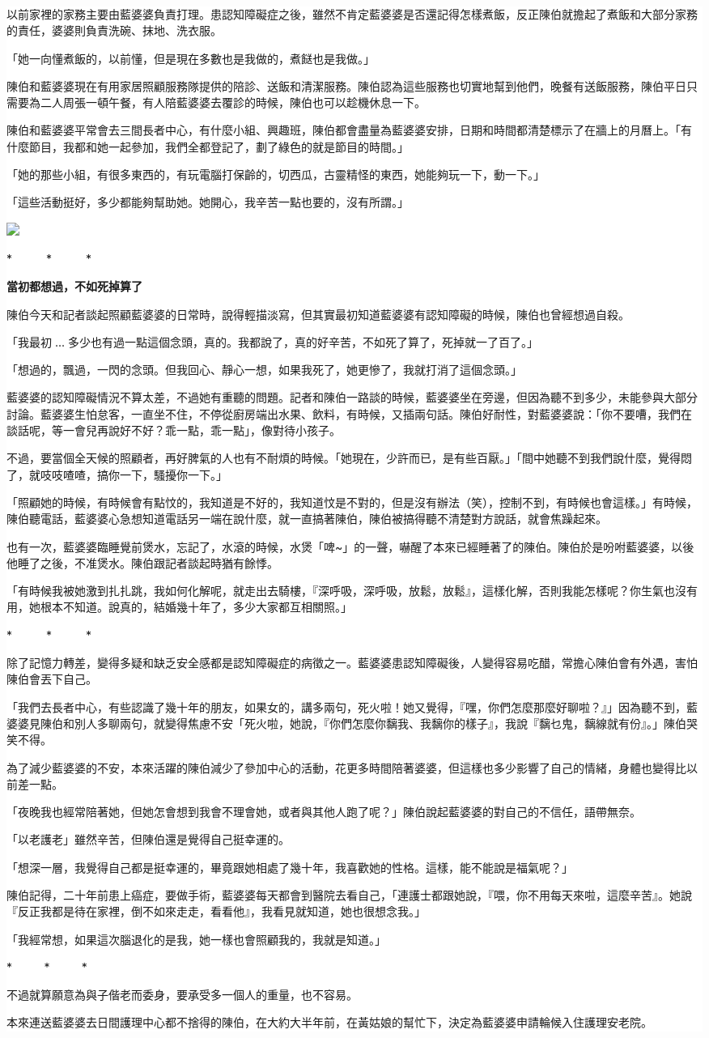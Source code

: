   
以前家裡的家務主要由藍婆婆負責打理。患認知障礙症之後，雖然不肯定藍婆婆是否還記得怎樣煮飯，反正陳伯就擔起了煮飯和大部分家務的責任，婆婆則負責洗碗、抹地、洗衣服。

「她一向懂煮飯的，以前懂，但是現在多數也是我做的，煮餸也是我做。」

陳伯和藍婆婆現在有用家居照顧服務隊提供的陪診、送飯和清潔服務。陳伯認為這些服務也切實地幫到他們，晚餐有送飯服務，陳伯平日只需要為二人周張一頓午餐，有人陪藍婆婆去覆診的時候，陳伯也可以趁機休息一下。

陳伯和藍婆婆平常會去三間長者中心，有什麼小組、興趣班，陳伯都會盡量為藍婆婆安排，日期和時間都清楚標示了在牆上的月曆上。「有什麼節目，我都和她一起參加，我們全都登記了，劃了綠色的就是節目的時間。」

「她的那些小組，有很多東西的，有玩電腦打保齡的，切西瓜，古靈精怪的東西，她能夠玩一下，動一下。」

「這些活動挺好，多少都能夠幫助她。她開心，我辛苦一點也要的，沒有所謂。」

![](http://web.archive.org/web/2020im_/https://assets.thestandnews.com/media/photos/4_pk9nH.png)

\*　　　\*　　　\*

**當初都想過，不如死掉算了**

陳伯今天和記者談起照顧藍婆婆的日常時，說得輕描淡寫，但其實最初知道藍婆婆有認知障礙的時候，陳伯也曾經想過自殺。

「我最初 ... 多少也有過一點這個念頭，真的。我都說了，真的好辛苦，不如死了算了，死掉就一了百了。」

「想過的，飄過，一閃的念頭。但我回心、靜心一想，如果我死了，她更慘了，我就打消了這個念頭。」

藍婆婆的認知障礙情況不算太差，不過她有重聽的問題。記者和陳伯一路談的時候，藍婆婆坐在旁邊，但因為聽不到多少，未能參與大部分討論。藍婆婆生怕怠客，一直坐不住，不停從廚房端出水果、飲料，有時候，又插兩句話。陳伯好耐性，對藍婆婆說：「你不要嘈，我們在談話呢，等一會兒再說好不好？乖一點，乖一點」，像對待小孩子。

不過，要當個全天候的照顧者，再好脾氣的人也有不耐煩的時候。「她現在，少許而已，是有些百厭。」「間中她聽不到我們說什麼，覺得悶了，就吱吱喳喳，搞你一下，騷擾你一下。」

「照顧她的時候，有時候會有點忟的，我知道是不好的，我知道忟是不對的，但是沒有辦法（笑），控制不到，有時候也會這樣。」有時候，陳伯聽電話，藍婆婆心急想知道電話另一端在說什麼，就一直搞著陳伯，陳伯被搞得聽不清楚對方說話，就會焦躁起來。

也有一次，藍婆婆臨睡覺前煲水，忘記了，水滾的時候，水煲「啤~」的一聲，嚇醒了本來已經睡著了的陳伯。陳伯於是吩咐藍婆婆，以後他睡了之後，不准煲水。陳伯跟記者談起時猶有餘悸。

「有時候我被她激到扎扎跳，我如何化解呢，就走出去騎樓，『深呼吸，深呼吸，放鬆，放鬆』，這樣化解，否則我能怎樣呢？你生氣也沒有用，她根本不知道。說真的，結婚幾十年了，多少大家都互相關照。」

\*　　　\*　　　\*

除了記憶力轉差，變得多疑和缺乏安全感都是認知障礙症的病徵之一。藍婆婆患認知障礙後，人變得容易吃醋，常擔心陳伯會有外遇，害怕陳伯會丟下自己。

「我們去長者中心，有些認識了幾十年的朋友，如果女的，講多兩句，死火啦！她又覺得，『嘿，你們怎麼那麼好聊啦？』」因為聽不到，藍婆婆見陳伯和別人多聊兩句，就變得焦慮不安「死火啦，她說，『你們怎麼你黐我、我黐你的樣子』，我說『黐乜鬼，黐線就有份』。」陳伯哭笑不得。

為了減少藍婆婆的不安，本來活躍的陳伯減少了參加中心的活動，花更多時間陪著婆婆，但這樣也多少影響了自己的情緒，身體也變得比以前差一點。

「夜晚我也經常陪著她，但她怎會想到我會不理會她，或者與其他人跑了呢？」陳伯說起藍婆婆的對自己的不信任，語帶無奈。

  
「以老護老」雖然辛苦，但陳伯還是覺得自己挺幸運的。

「想深一層，我覺得自己都是挺幸運的，畢竟跟她相處了幾十年，我喜歡她的性格。這樣，能不能說是福氣呢？」

陳伯記得，二十年前患上癌症，要做手術，藍婆婆每天都會到醫院去看自己，「連護士都跟她說，『喂，你不用每天來啦，這麼辛苦』。她說『反正我都是待在家裡，倒不如來走走，看看他』，我看見就知道，她也很想念我。」

「我經常想，如果這次腦退化的是我，她一樣也會照顧我的，我就是知道。」

\*          \*          \*

不過就算願意為與子偕老而委身，要承受多一個人的重量，也不容易。

本來連送藍婆婆去日間護理中心都不捨得的陳伯，在大約大半年前，在黃姑娘的幫忙下，決定為藍婆婆申請輪候入住護理安老院。
